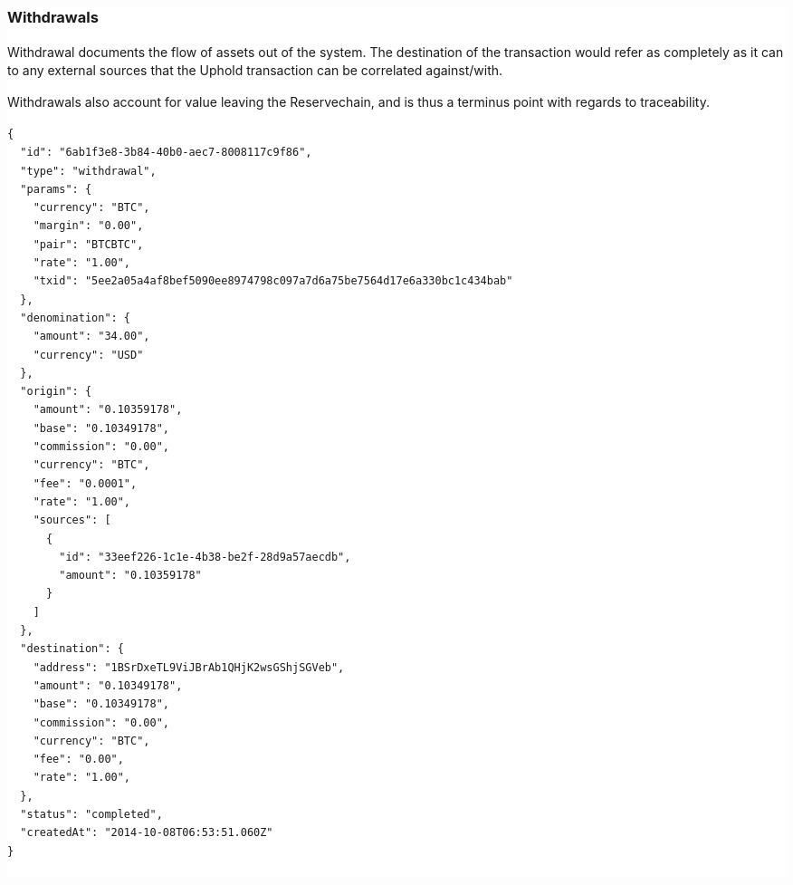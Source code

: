 </code></pre>

### Withdrawals

Withdrawal documents the flow of assets out of the system. The destination of the transaction would refer as completely as it can to any external sources that the Uphold transaction can be correlated against/with.

Withdrawals also account for value leaving the Reservechain, and is thus a terminus point with regards to traceability.

<pre class="inline"><code>{
  "id": "6ab1f3e8-3b84-40b0-aec7-8008117c9f86",
  "type": "withdrawal",
  "params": {
    "currency": "BTC",
    "margin": "0.00",
    "pair": "BTCBTC",
    "rate": "1.00",
    "txid": "5ee2a05a4af8bef5090ee8974798c097a7d6a75be7564d17e6a330bc1c434bab"
  },
  "denomination": {
    "amount": "34.00",
    "currency": "USD"
  },
  "origin": {
    "amount": "0.10359178",
    "base": "0.10349178",
    "commission": "0.00",
    "currency": "BTC",
    "fee": "0.0001",
    "rate": "1.00",
    "sources": [
      {
        "id": "33eef226-1c1e-4b38-be2f-28d9a57aecdb",
        "amount": "0.10359178"
      }
    ]
  },
  "destination": {
    "address": "1BSrDxeTL9ViJBrAb1QHjK2wsGShjSGVeb",
    "amount": "0.10349178",
    "base": "0.10349178",
    "commission": "0.00",
    "currency": "BTC",
    "fee": "0.00",
    "rate": "1.00",
  },
  "status": "completed",
  "createdAt": "2014-10-08T06:53:51.060Z"
}

</code></pre>
